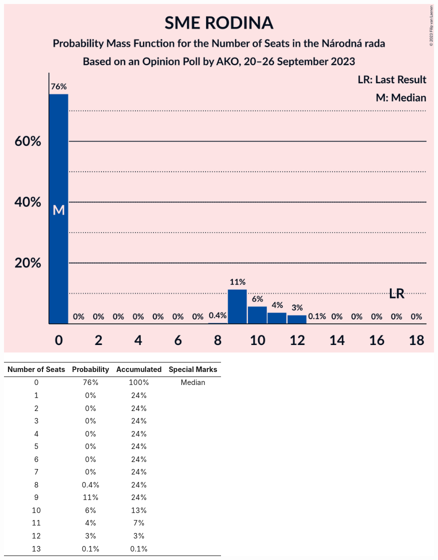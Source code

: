 ![Graph with seats probability mass function not yet produced](2023-09-26-AKO-seats-pmf-smerodina.png "Seats Probability Mass Function")

| Number of Seats | Probability | Accumulated | Special Marks |
|:---------------:|:-----------:|:-----------:|:-------------:|
| 0 | 76% | 100% | Median |
| 1 | 0% | 24% |  |
| 2 | 0% | 24% |  |
| 3 | 0% | 24% |  |
| 4 | 0% | 24% |  |
| 5 | 0% | 24% |  |
| 6 | 0% | 24% |  |
| 7 | 0% | 24% |  |
| 8 | 0.4% | 24% |  |
| 9 | 11% | 24% |  |
| 10 | 6% | 13% |  |
| 11 | 4% | 7% |  |
| 12 | 3% | 3% |  |
| 13 | 0.1% | 0.1% |  |